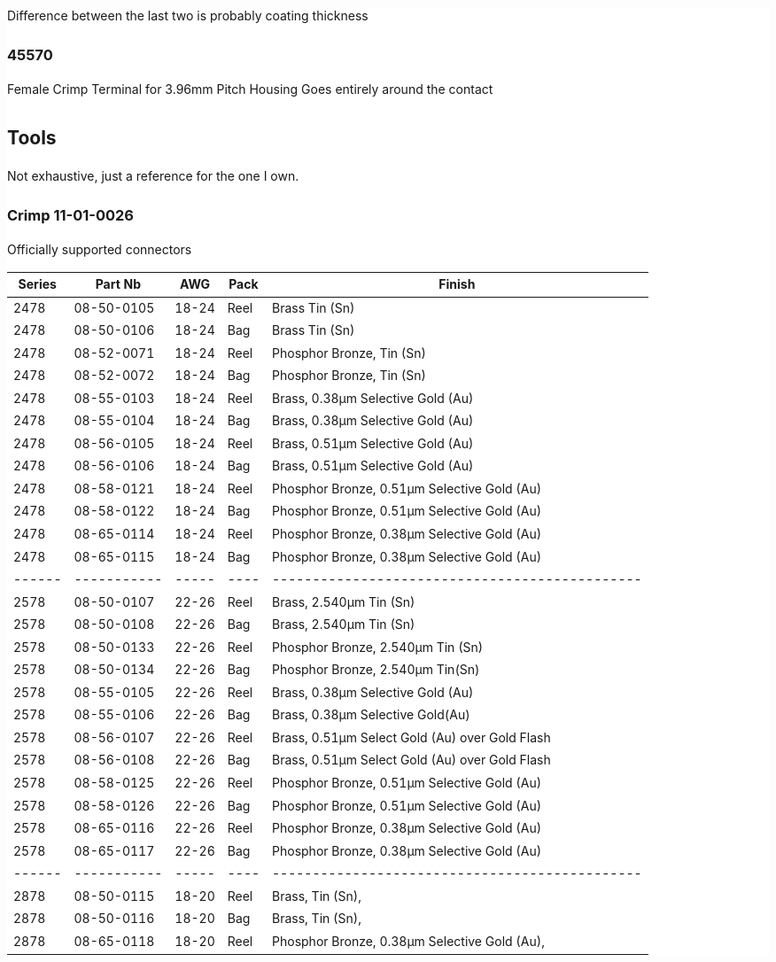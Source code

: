Difference between the last two is probably coating thickness

### 45570

Female Crimp Terminal for 3.96mm Pitch Housing
Goes entirely around the contact

## Tools

Not exhaustive, just a reference for the one I own.

### Crimp 11-01-0026

Officially supported connectors

| Series | Part Nb    | AWG   | Pack | Finish                                         |
| ------ | -----------| ----- | ---- | ---------------------------------------------- |
| 2478   | 08-50-0105 | 18-24 | Reel | Brass Tin (Sn)                                 |
| 2478   | 08-50-0106 | 18-24 | Bag  | Brass Tin (Sn)                                 |
| 2478   | 08-52-0071 | 18-24 | Reel | Phosphor Bronze, Tin (Sn)                      |
| 2478   | 08-52-0072 | 18-24 | Bag  | Phosphor Bronze, Tin (Sn)                      |
| 2478   | 08-55-0103 | 18-24 | Reel | Brass, 0.38µm Selective Gold (Au)              |
| 2478   | 08-55-0104 | 18-24 | Bag  | Brass, 0.38µm Selective Gold (Au)              |
| 2478   | 08-56-0105 | 18-24 | Reel | Brass, 0.51µm Selective Gold (Au)              |
| 2478   | 08-56-0106 | 18-24 | Bag  | Brass, 0.51µm Selective Gold (Au)              |
| 2478   | 08-58-0121 | 18-24 | Reel | Phosphor Bronze, 0.51µm Selective Gold (Au)    |
| 2478   | 08-58-0122 | 18-24 | Bag  | Phosphor Bronze, 0.51µm Selective Gold (Au)    |
| 2478   | 08-65-0114 | 18-24 | Reel | Phosphor Bronze, 0.38µm Selective Gold (Au)    |
| 2478   | 08-65-0115 | 18-24 | Bag  | Phosphor Bronze, 0.38µm Selective Gold (Au)    |
| ------ | -----------| ----- | ---- | ---------------------------------------------- |
| 2578   | 08-50-0107 | 22-26 | Reel | Brass, 2.540µm Tin (Sn)                        |
| 2578   | 08-50-0108 | 22-26 | Bag  | Brass, 2.540µm Tin (Sn)                        |
| 2578   | 08-50-0133 | 22-26 | Reel | Phosphor Bronze, 2.540µm Tin (Sn)              |
| 2578   | 08-50-0134 | 22-26 | Bag  | Phosphor Bronze, 2.540µm Tin(Sn)               |
| 2578   | 08-55-0105 | 22-26 | Reel | Brass, 0.38µm Selective Gold (Au)              |
| 2578   | 08-55-0106 | 22-26 | Bag  | Brass, 0.38µm Selective Gold(Au)               |
| 2578   | 08-56-0107 | 22-26 | Reel | Brass, 0.51µm Select Gold (Au) over Gold Flash |
| 2578   | 08-56-0108 | 22-26 | Bag  | Brass, 0.51µm Select Gold (Au) over Gold Flash |
| 2578   | 08-58-0125 | 22-26 | Reel | Phosphor Bronze, 0.51µm Selective Gold (Au)    |
| 2578   | 08-58-0126 | 22-26 | Bag  | Phosphor Bronze, 0.51µm Selective Gold (Au)    |
| 2578   | 08-65-0116 | 22-26 | Reel | Phosphor Bronze, 0.38µm Selective Gold (Au)    |
| 2578   | 08-65-0117 | 22-26 | Bag  | Phosphor Bronze, 0.38µm Selective Gold (Au)    |
| ------ | -----------| ----- | ---- | ---------------------------------------------- |
| 2878   | 08-50-0115 | 18-20 | Reel | Brass, Tin (Sn),                               |
| 2878   | 08-50-0116 | 18-20 | Bag  | Brass, Tin (Sn),                               |
| 2878   | 08-65-0118 | 18-20 | Reel | Phosphor Bronze, 0.38µm Selective Gold (Au),   |
